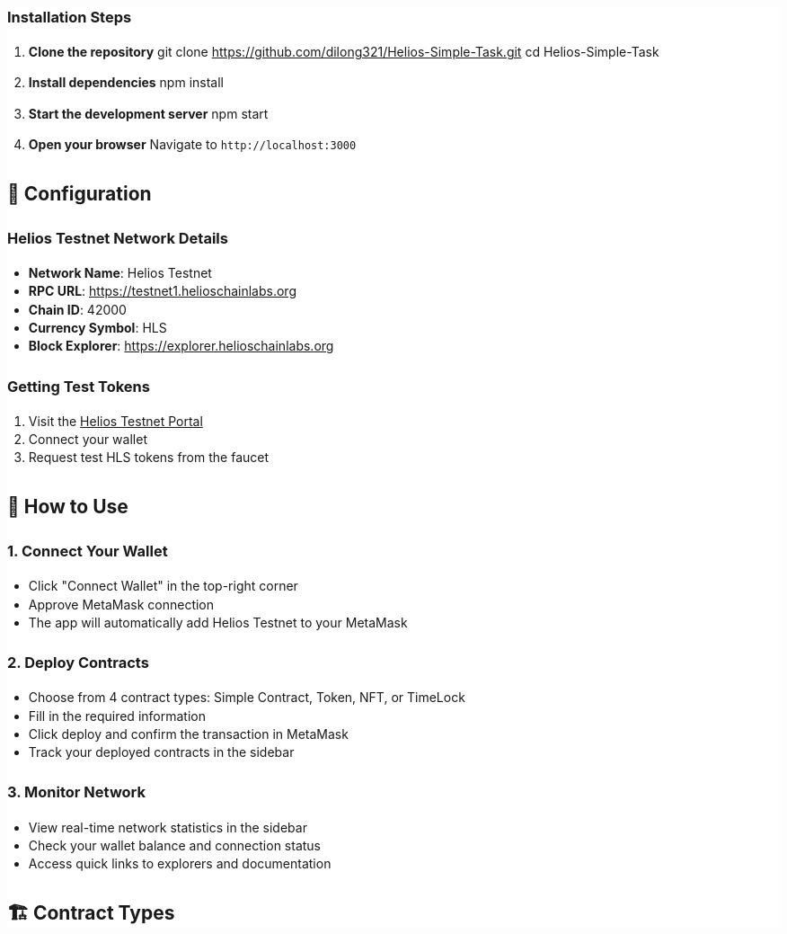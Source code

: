 ### Installation Steps

1. **Clone the repository**
git clone https://github.com/dilong321/Helios-Simple-Task.git
cd Helios-Simple-Task

2. **Install dependencies**
npm install

3. **Start the development server**
npm start

4. **Open your browser**
Navigate to `http://localhost:3000`

## 🔧 Configuration

### Helios Testnet Network Details
- **Network Name**: Helios Testnet
- **RPC URL**: https://testnet1.helioschainlabs.org
- **Chain ID**: 42000
- **Currency Symbol**: HLS
- **Block Explorer**: https://explorer.helioschainlabs.org

### Getting Test Tokens
1. Visit the [Helios Testnet Portal](https://testnet.helioschain.network/)
2. Connect your wallet
3. Request test HLS tokens from the faucet

## 📱 How to Use

### 1. Connect Your Wallet
- Click "Connect Wallet" in the top-right corner
- Approve MetaMask connection
- The app will automatically add Helios Testnet to your MetaMask

### 2. Deploy Contracts
- Choose from 4 contract types: Simple Contract, Token, NFT, or TimeLock
- Fill in the required information
- Click deploy and confirm the transaction in MetaMask
- Track your deployed contracts in the sidebar

### 3. Monitor Network
- View real-time network statistics in the sidebar
- Check your wallet balance and connection status
- Access quick links to explorers and documentation

## 🏗️ Contract Types
